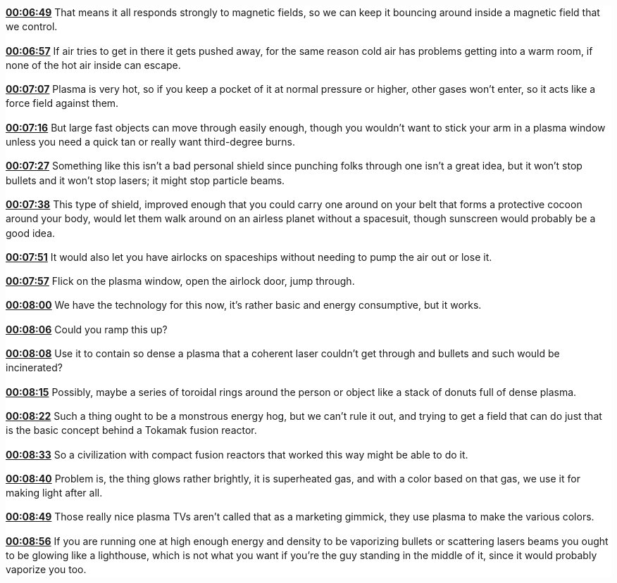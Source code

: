 **[00:06:49](https://youtube.com/watch?v=Jg9BRaI_exo&t=00h06m49s)**  That means it all responds strongly to magnetic fields, so we can keep it bouncing around inside a magnetic field that we control. 

**[00:06:57](https://youtube.com/watch?v=Jg9BRaI_exo&t=00h06m57s)**  If air tries to get in there it gets pushed away, for the same reason cold air has problems getting into a warm room, if none of the hot air inside can escape. 

**[00:07:07](https://youtube.com/watch?v=Jg9BRaI_exo&t=00h07m07s)**  Plasma is very hot, so if you keep a pocket of it at normal pressure or higher, other gases won’t enter, so it acts like a force field against them. 

**[00:07:16](https://youtube.com/watch?v=Jg9BRaI_exo&t=00h07m16s)**  But large fast objects can move through easily enough, though you wouldn’t want to stick your arm in a plasma window unless you need a quick tan or really want third-degree burns. 

**[00:07:27](https://youtube.com/watch?v=Jg9BRaI_exo&t=00h07m27s)**  Something like this isn’t a bad personal shield since punching folks through one isn’t a great idea, but it won’t stop bullets and it won’t stop lasers; it might stop particle beams. 

**[00:07:38](https://youtube.com/watch?v=Jg9BRaI_exo&t=00h07m38s)**  This type of shield, improved enough that you could carry one around on your belt that forms a protective cocoon around your body, would let them walk around on an airless planet without a spacesuit, though sunscreen would probably be a good idea. 

**[00:07:51](https://youtube.com/watch?v=Jg9BRaI_exo&t=00h07m51s)**  It would also let you have airlocks on spaceships without needing to pump the air out or lose it. 

**[00:07:57](https://youtube.com/watch?v=Jg9BRaI_exo&t=00h07m57s)**  Flick on the plasma window, open the airlock door, jump through. 

**[00:08:00](https://youtube.com/watch?v=Jg9BRaI_exo&t=00h08m00s)**  We have the technology for this now, it’s rather basic and energy consumptive, but it works. 

**[00:08:06](https://youtube.com/watch?v=Jg9BRaI_exo&t=00h08m06s)**  Could you ramp this up? 

**[00:08:08](https://youtube.com/watch?v=Jg9BRaI_exo&t=00h08m08s)**  Use it to contain so dense a plasma that a coherent laser couldn’t get through and bullets and such would be incinerated? 

**[00:08:15](https://youtube.com/watch?v=Jg9BRaI_exo&t=00h08m15s)**  Possibly, maybe a series of toroidal rings around the person or object like a stack of donuts full of dense plasma. 

**[00:08:22](https://youtube.com/watch?v=Jg9BRaI_exo&t=00h08m22s)**  Such a thing ought to be a monstrous energy hog, but we can’t rule it out, and trying to get a field that can do just that is the basic concept behind a Tokamak fusion reactor. 

**[00:08:33](https://youtube.com/watch?v=Jg9BRaI_exo&t=00h08m33s)**  So a civilization with compact fusion reactors that worked this way might be able to do it. 

**[00:08:40](https://youtube.com/watch?v=Jg9BRaI_exo&t=00h08m40s)**  Problem is, the thing glows rather brightly, it is superheated gas, and with a color based on that gas, we use it for making light after all. 

**[00:08:49](https://youtube.com/watch?v=Jg9BRaI_exo&t=00h08m49s)**  Those really nice plasma TVs aren’t called that as a marketing gimmick, they use plasma to make the various colors. 

**[00:08:56](https://youtube.com/watch?v=Jg9BRaI_exo&t=00h08m56s)**  If you are running one at high enough energy and density to be vaporizing bullets or scattering lasers beams you ought to be glowing like a lighthouse, which is not what you want if you’re the guy standing in the middle of it, since it would probably vaporize you too. 
